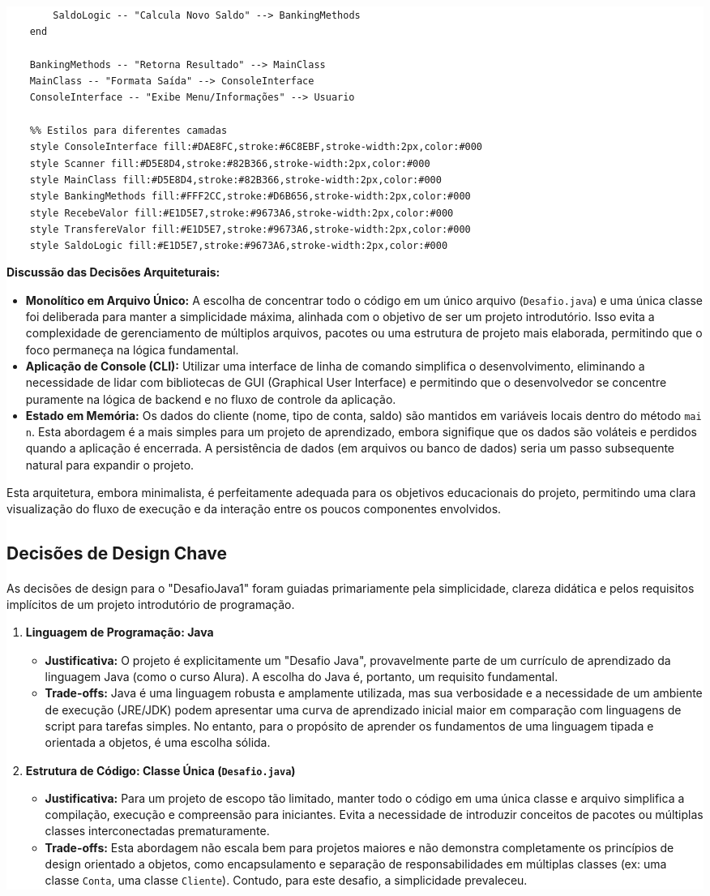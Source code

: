 ```mermaid
        SaldoLogic -- "Calcula Novo Saldo" --> BankingMethods
    end
    
    BankingMethods -- "Retorna Resultado" --> MainClass
    MainClass -- "Formata Saída" --> ConsoleInterface
    ConsoleInterface -- "Exibe Menu/Informações" --> Usuario

    %% Estilos para diferentes camadas
    style ConsoleInterface fill:#DAE8FC,stroke:#6C8EBF,stroke-width:2px,color:#000
    style Scanner fill:#D5E8D4,stroke:#82B366,stroke-width:2px,color:#000
    style MainClass fill:#D5E8D4,stroke:#82B366,stroke-width:2px,color:#000
    style BankingMethods fill:#FFF2CC,stroke:#D6B656,stroke-width:2px,color:#000
    style RecebeValor fill:#E1D5E7,stroke:#9673A6,stroke-width:2px,color:#000
    style TransfereValor fill:#E1D5E7,stroke:#9673A6,stroke-width:2px,color:#000
    style SaldoLogic fill:#E1D5E7,stroke:#9673A6,stroke-width:2px,color:#000
```

**Discussão das Decisões Arquiteturais:**
*   **Monolítico em Arquivo Único:** A escolha de concentrar todo o código em um único arquivo (`Desafio.java`) e uma única classe foi deliberada para manter a simplicidade máxima, alinhada com o objetivo de ser um projeto introdutório. Isso evita a complexidade de gerenciamento de múltiplos arquivos, pacotes ou uma estrutura de projeto mais elaborada, permitindo que o foco permaneça na lógica fundamental.
*   **Aplicação de Console (CLI):** Utilizar uma interface de linha de comando simplifica o desenvolvimento, eliminando a necessidade de lidar com bibliotecas de GUI (Graphical User Interface) e permitindo que o desenvolvedor se concentre puramente na lógica de backend e no fluxo de controle da aplicação.
*   **Estado em Memória:** Os dados do cliente (nome, tipo de conta, saldo) são mantidos em variáveis locais dentro do método `main`. Esta abordagem é a mais simples para um projeto de aprendizado, embora signifique que os dados são voláteis e perdidos quando a aplicação é encerrada. A persistência de dados (em arquivos ou banco de dados) seria um passo subsequente natural para expandir o projeto.

Esta arquitetura, embora minimalista, é perfeitamente adequada para os objetivos educacionais do projeto, permitindo uma clara visualização do fluxo de execução e da interação entre os poucos componentes envolvidos.

## Decisões de Design Chave
As decisões de design para o "DesafioJava1" foram guiadas primariamente pela simplicidade, clareza didática e pelos requisitos implícitos de um projeto introdutório de programação.

1.  **Linguagem de Programação: Java**
    *   **Justificativa:** O projeto é explicitamente um "Desafio Java", provavelmente parte de um currículo de aprendizado da linguagem Java (como o curso Alura). A escolha do Java é, portanto, um requisito fundamental.
    *   **Trade-offs:** Java é uma linguagem robusta e amplamente utilizada, mas sua verbosidade e a necessidade de um ambiente de execução (JRE/JDK) podem apresentar uma curva de aprendizado inicial maior em comparação com linguagens de script para tarefas simples. No entanto, para o propósito de aprender os fundamentos de uma linguagem tipada e orientada a objetos, é uma escolha sólida.

2.  **Estrutura de Código: Classe Única (`Desafio.java`)**
    *   **Justificativa:** Para um projeto de escopo tão limitado, manter todo o código em uma única classe e arquivo simplifica a compilação, execução e compreensão para iniciantes. Evita a necessidade de introduzir conceitos de pacotes ou múltiplas classes interconectadas prematuramente.
    *   **Trade-offs:** Esta abordagem não escala bem para projetos maiores e não demonstra completamente os princípios de design orientado a objetos, como encapsulamento e separação de responsabilidades em múltiplas classes (ex: uma classe `Conta`, uma classe `Cliente`). Contudo, para este desafio, a simplicidade prevaleceu.
